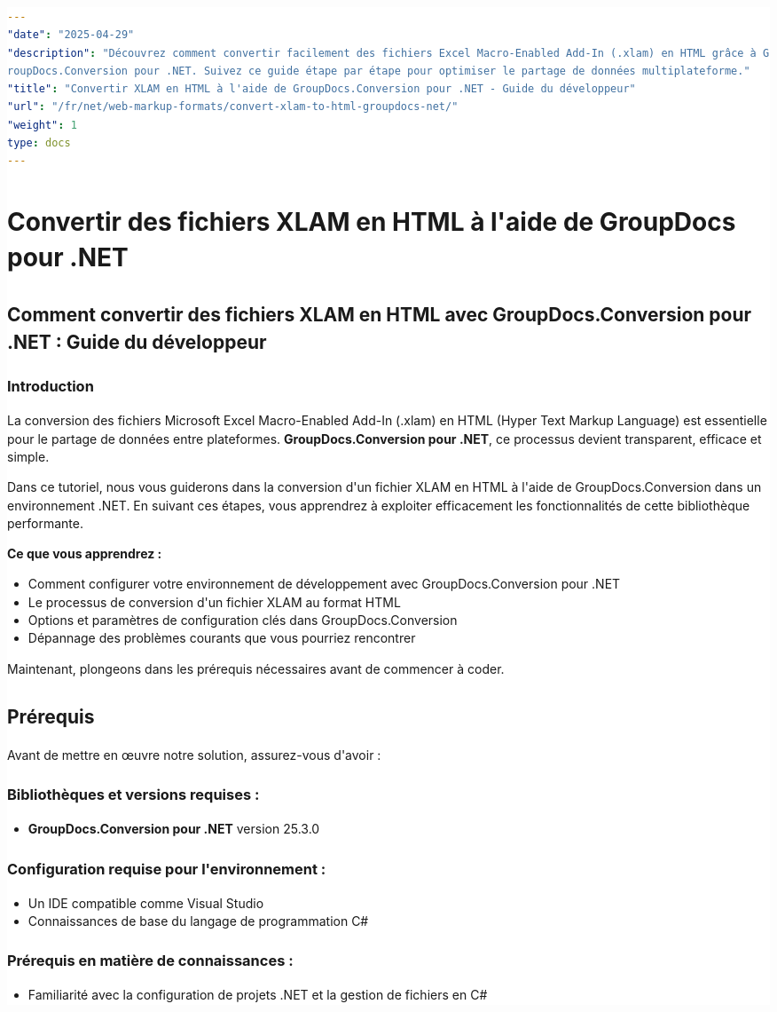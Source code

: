 ```yaml
---
"date": "2025-04-29"
"description": "Découvrez comment convertir facilement des fichiers Excel Macro-Enabled Add-In (.xlam) en HTML grâce à GroupDocs.Conversion pour .NET. Suivez ce guide étape par étape pour optimiser le partage de données multiplateforme."
"title": "Convertir XLAM en HTML à l'aide de GroupDocs.Conversion pour .NET - Guide du développeur"
"url": "/fr/net/web-markup-formats/convert-xlam-to-html-groupdocs-net/"
"weight": 1
type: docs
---
```

# Convertir des fichiers XLAM en HTML à l'aide de GroupDocs pour .NET

## Comment convertir des fichiers XLAM en HTML avec GroupDocs.Conversion pour .NET : Guide du développeur

### Introduction

La conversion des fichiers Microsoft Excel Macro-Enabled Add-In (.xlam) en HTML (Hyper Text Markup Language) est essentielle pour le partage de données entre plateformes. **GroupDocs.Conversion pour .NET**, ce processus devient transparent, efficace et simple.

Dans ce tutoriel, nous vous guiderons dans la conversion d'un fichier XLAM en HTML à l'aide de GroupDocs.Conversion dans un environnement .NET. En suivant ces étapes, vous apprendrez à exploiter efficacement les fonctionnalités de cette bibliothèque performante. 

**Ce que vous apprendrez :**
- Comment configurer votre environnement de développement avec GroupDocs.Conversion pour .NET
- Le processus de conversion d'un fichier XLAM au format HTML
- Options et paramètres de configuration clés dans GroupDocs.Conversion
- Dépannage des problèmes courants que vous pourriez rencontrer

Maintenant, plongeons dans les prérequis nécessaires avant de commencer à coder.

## Prérequis

Avant de mettre en œuvre notre solution, assurez-vous d'avoir :

### Bibliothèques et versions requises :
- **GroupDocs.Conversion pour .NET** version 25.3.0

### Configuration requise pour l'environnement :
- Un IDE compatible comme Visual Studio
- Connaissances de base du langage de programmation C#

### Prérequis en matière de connaissances :
- Familiarité avec la configuration de projets .NET et la gestion de fichiers en C#
